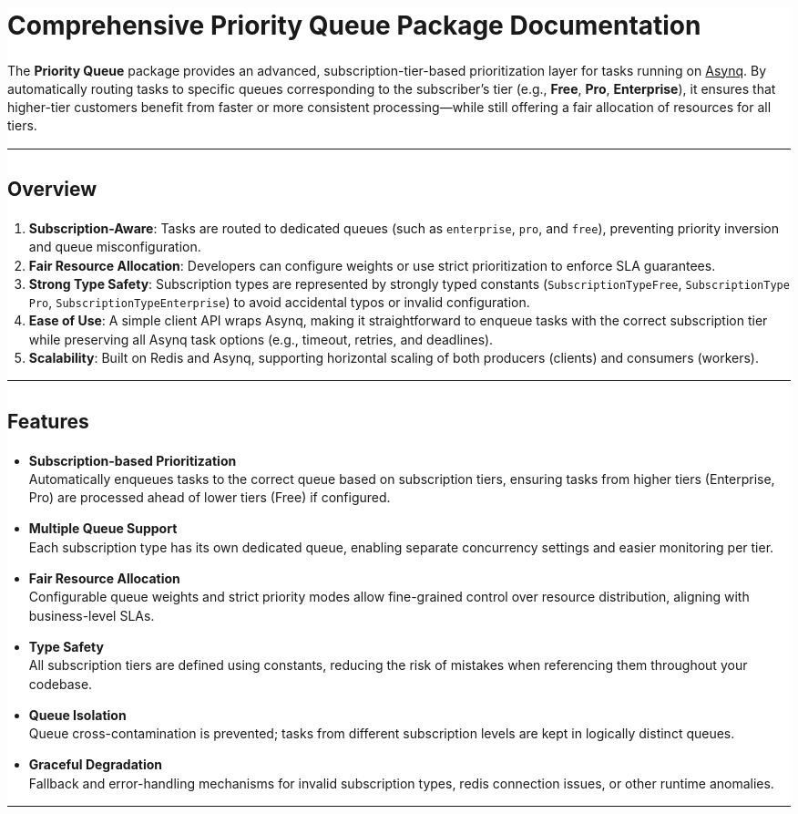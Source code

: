 # Comprehensive Priority Queue Package Documentation

The **Priority Queue** package provides an advanced, subscription-tier-based prioritization layer for tasks running on [Asynq](https://github.com/hibiken/asynq). By automatically routing tasks to specific queues corresponding to the subscriber’s tier (e.g., **Free**, **Pro**, **Enterprise**), it ensures that higher-tier customers benefit from faster or more consistent processing—while still offering a fair allocation of resources for all tiers.

---

## Overview

1. **Subscription-Aware**: Tasks are routed to dedicated queues (such as `enterprise`, `pro`, and `free`), preventing priority inversion and queue misconfiguration.  
2. **Fair Resource Allocation**: Developers can configure weights or use strict prioritization to enforce SLA guarantees.  
3. **Strong Type Safety**: Subscription types are represented by strongly typed constants (`SubscriptionTypeFree`, `SubscriptionTypePro`, `SubscriptionTypeEnterprise`) to avoid accidental typos or invalid configuration.  
4. **Ease of Use**: A simple client API wraps Asynq, making it straightforward to enqueue tasks with the correct subscription tier while preserving all Asynq task options (e.g., timeout, retries, and deadlines).  
5. **Scalability**: Built on Redis and Asynq, supporting horizontal scaling of both producers (clients) and consumers (workers).

---

## Features

- **Subscription-based Prioritization**  
  Automatically enqueues tasks to the correct queue based on subscription tiers, ensuring tasks from higher tiers (Enterprise, Pro) are processed ahead of lower tiers (Free) if configured.

- **Multiple Queue Support**  
  Each subscription type has its own dedicated queue, enabling separate concurrency settings and easier monitoring per tier.

- **Fair Resource Allocation**  
  Configurable queue weights and strict priority modes allow fine-grained control over resource distribution, aligning with business-level SLAs.

- **Type Safety**  
  All subscription tiers are defined using constants, reducing the risk of mistakes when referencing them throughout your codebase.

- **Queue Isolation**  
  Queue cross-contamination is prevented; tasks from different subscription levels are kept in logically distinct queues.

- **Graceful Degradation**  
  Fallback and error-handling mechanisms for invalid subscription types, redis connection issues, or other runtime anomalies.

---